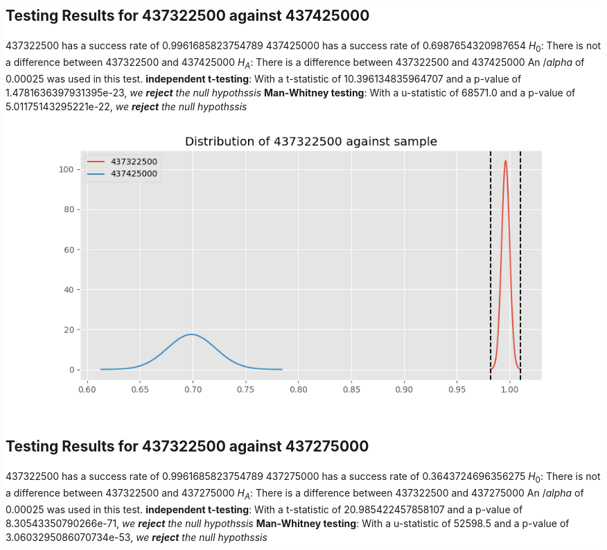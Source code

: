 ## Testing Results for 437322500 against 437425000 
437322500 has a success rate of 0.9961685823754789
437425000 has a success rate of 0.6987654320987654
$H_{0}$: There is not a difference between 437322500 and 437425000
$H_{A}$: There is a difference between 437322500 and 437425000
An $/alpha$ of 0.00025 was used in this test.
__independent t-testing__: With a t-statistic of 10.396134835964707 and a p-value of 1.4781636397931395e-23, _we **reject** the null hypothssis_
__Man-Whitney testing__: With a u-statistic of 68571.0 and a p-value of 5.01175143295221e-22, _we **reject** the null hypothssis_
![](images/437322500_against_437425000.png) 
## Testing Results for 437322500 against 437275000 
437322500 has a success rate of 0.9961685823754789
437275000 has a success rate of 0.3643724696356275
$H_{0}$: There is not a difference between 437322500 and 437275000
$H_{A}$: There is a difference between 437322500 and 437275000
An $/alpha$ of 0.00025 was used in this test.
__independent t-testing__: With a t-statistic of 20.985422457858107 and a p-value of 8.30543350790266e-71, _we **reject** the null hypothssis_
__Man-Whitney testing__: With a u-statistic of 52598.5 and a p-value of 3.0603295086070734e-53, _we **reject** the null hypothssis_
